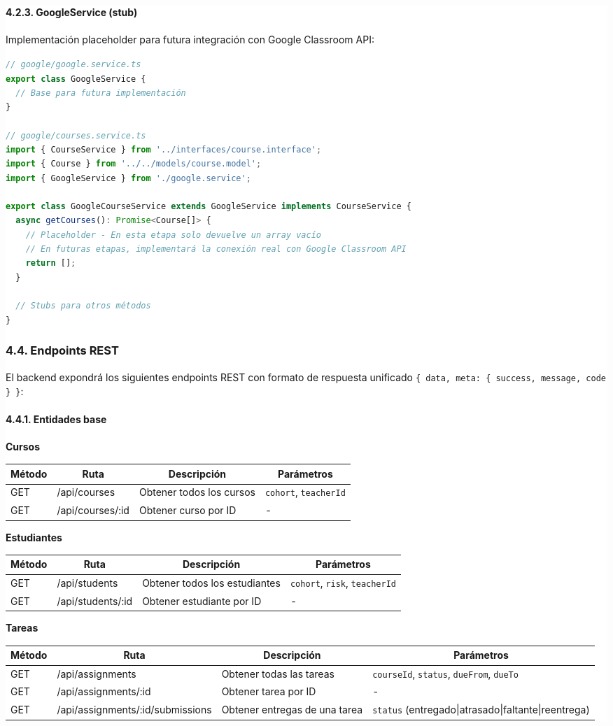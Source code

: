 #### 4.2.3. GoogleService (stub)

Implementación placeholder para futura integración con Google Classroom API:

```typescript
// google/google.service.ts
export class GoogleService {
  // Base para futura implementación
}

// google/courses.service.ts
import { CourseService } from '../interfaces/course.interface';
import { Course } from '../../models/course.model';
import { GoogleService } from './google.service';

export class GoogleCourseService extends GoogleService implements CourseService {
  async getCourses(): Promise<Course[]> {
    // Placeholder - En esta etapa solo devuelve un array vacío
    // En futuras etapas, implementará la conexión real con Google Classroom API
    return [];
  }
  
  // Stubs para otros métodos
}
```

### 4.4. Endpoints REST

El backend expondrá los siguientes endpoints REST con formato de respuesta unificado `{ data, meta: { success, message, code } }`:

#### 4.4.1. Entidades base

**Cursos**

| Método | Ruta | Descripción | Parámetros |
|--------|------|-------------|------------|
| GET | /api/courses | Obtener todos los cursos | `cohort`, `teacherId` |
| GET | /api/courses/:id | Obtener curso por ID | - |

**Estudiantes**

| Método | Ruta | Descripción | Parámetros |
|--------|------|-------------|------------|
| GET | /api/students | Obtener todos los estudiantes | `cohort`, `risk`, `teacherId` |
| GET | /api/students/:id | Obtener estudiante por ID | - |

**Tareas**

| Método | Ruta | Descripción | Parámetros |
|--------|------|-------------|------------|
| GET | /api/assignments | Obtener todas las tareas | `courseId`, `status`, `dueFrom`, `dueTo` |
| GET | /api/assignments/:id | Obtener tarea por ID | - |
| GET | /api/assignments/:id/submissions | Obtener entregas de una tarea | `status` (entregado\|atrasado\|faltante\|reentrega) |
